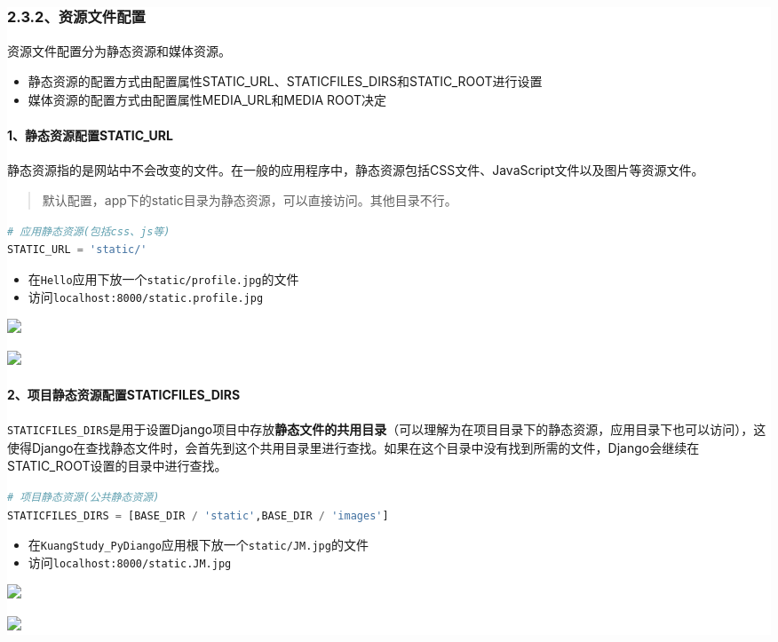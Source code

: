 ```python
```



### 2.3.2、资源文件配置

资源文件配置分为静态资源和媒体资源。

- 静态资源的配置方式由配置属性STATIC_URL、STATICFILES_DIRS和STATIC_ROOT进行设置
- 媒体资源的配置方式由配置属性MEDIA_URL和MEDIA ROOT决定

#### 1、静态资源配置STATIC_URL

静态资源指的是网站中不会改变的文件。在一般的应用程序中，静态资源包括CSS文件、JavaScript文件以及图片等资源文件。

> 默认配置，app下的static目录为静态资源，可以直接访问。其他目录不行。

```python
# 应用静态资源(包括css、js等)
STATIC_URL = 'static/'
```

- 在`Hello`应用下放一个`static/profile.jpg`的文件
- 访问`localhost:8000/static.profile.jpg`

![](python(八).assets/13.png)

![](python(八).assets/10.png)







#### 2、项目静态资源配置STATICFILES_DIRS

`STATICFILES_DIRS`是用于设置Django项目中存放**静态文件的共用目录**（可以理解为在项目目录下的静态资源，应用目录下也可以访问），这使得Django在查找静态文件时，会首先到这个共用目录里进行查找。如果在这个目录中没有找到所需的文件，Django会继续在STATIC_ROOT设置的目录中进行查找。

```python
# 项目静态资源(公共静态资源)
STATICFILES_DIRS = [BASE_DIR / 'static',BASE_DIR / 'images']
```

- 在`KuangStudy_PyDiango`应用根下放一个`static/JM.jpg`的文件
- 访问`localhost:8000/static.JM.jpg`

![](python(八).assets/11.png)



![](python(八).assets/12.png)










